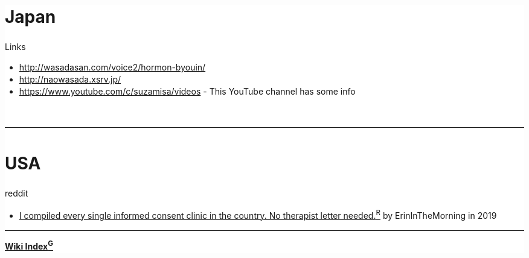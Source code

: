 # Japan

Links

* http://wasadasan.com/voice2/hormon-byouin/
* http://naowasada.xsrv.jp/
* https://www.youtube.com/c/suzamisa/videos - This YouTube channel has some info

<br />

---

# USA

reddit

* [I compiled every single informed consent clinic in the country. No therapist letter needed.<sup>R</sup>](https://www.reddit.com/r/asktransgender/comments/d6p05q/i_compiled_every_single_informed_consent_clinic/) by ErinInTheMorning in 2019

---

**[Wiki Index<sup>G</sup>](https://github.com/zp100/Transgender_Surgeries/tree/main/TransWiki/wiki/index/index.md)**
